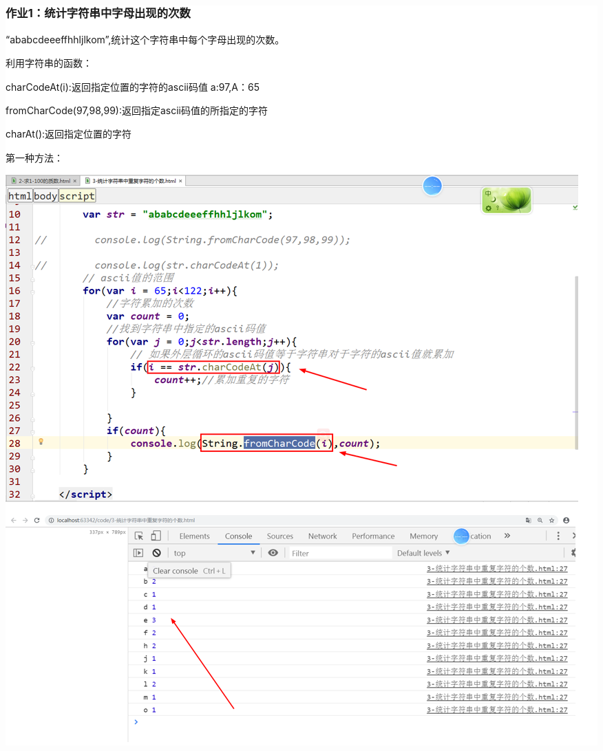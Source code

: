 ### 作业1：统计字符串中字母出现的次数

“ababcdeeeffhhljlkom”,统计这个字符串中每个字母出现的次数。

利用字符串的函数：

charCodeAt(i):返回指定位置的字符的ascii码值 a:97,A：65

fromCharCode(97,98,99):返回指定ascii码值的所指定的字符

charAt():返回指定位置的字符

第一种方法：

![image-20200808153442273](020103JS字符串.assets/image-20200808153442273.png)

![image-20200808153448883](020103JS字符串.assets/image-20200808153448883.png)
